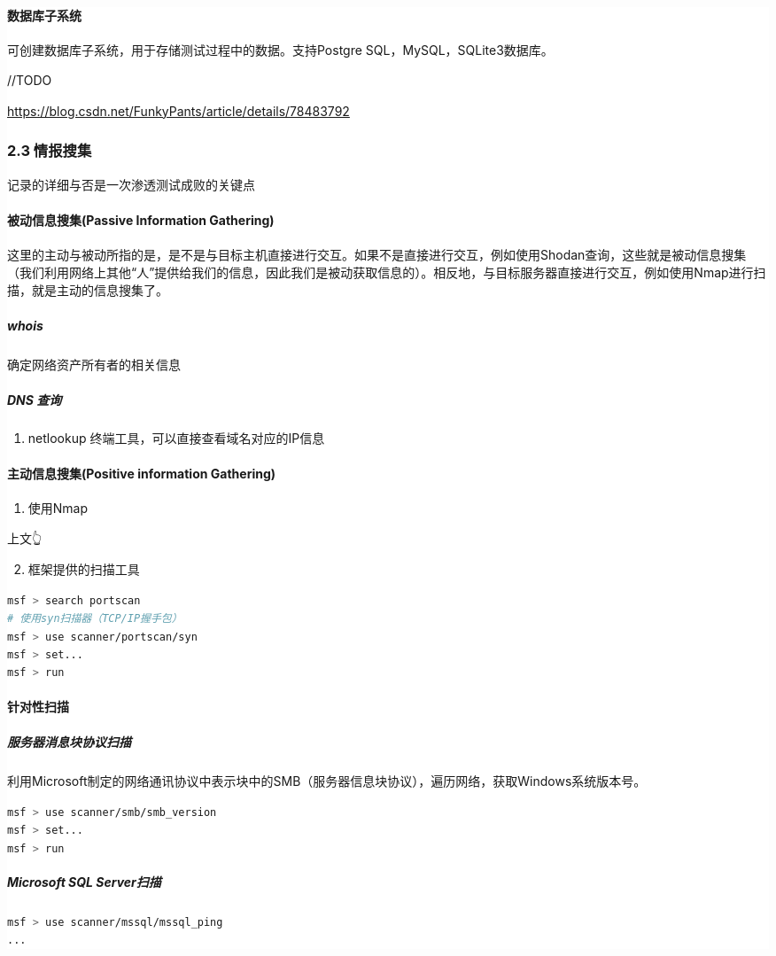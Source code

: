 #### 数据库子系统

可创建数据库子系统，用于存储测试过程中的数据。支持Postgre SQL，MySQL，SQLite3数据库。

//TODO

https://blog.csdn.net/FunkyPants/article/details/78483792



### 2.3 情报搜集

记录的详细与否是一次渗透测试成败的关键点

#### 被动信息搜集(Passive Information Gathering)

这里的主动与被动所指的是，是不是与目标主机直接进行交互。如果不是直接进行交互，例如使用Shodan查询，这些就是被动信息搜集（我们利用网络上其他“人”提供给我们的信息，因此我们是被动获取信息的）。相反地，与目标服务器直接进行交互，例如使用Nmap进行扫描，就是主动的信息搜集了。

##### whois 

确定网络资产所有者的相关信息

##### DNS 查询

1. netlookup
终端工具，可以直接查看域名对应的IP信息



#### 主动信息搜集(Positive information Gathering)

1. 使用Nmap

上文👆

2. 框架提供的扫描工具
```bash
msf > search portscan
# 使用syn扫描器（TCP/IP握手包）
msf > use scanner/portscan/syn
msf > set...
msf > run
```

#### 针对性扫描

##### 服务器消息块协议扫描

利用Microsoft制定的网络通讯协议中表示块中的SMB（服务器信息块协议），遍历网络，获取Windows系统版本号。  

```bash
msf > use scanner/smb/smb_version
msf > set...
msf > run
```

##### Microsoft SQL Server扫描

```bash
msf > use scanner/mssql/mssql_ping
...
```

